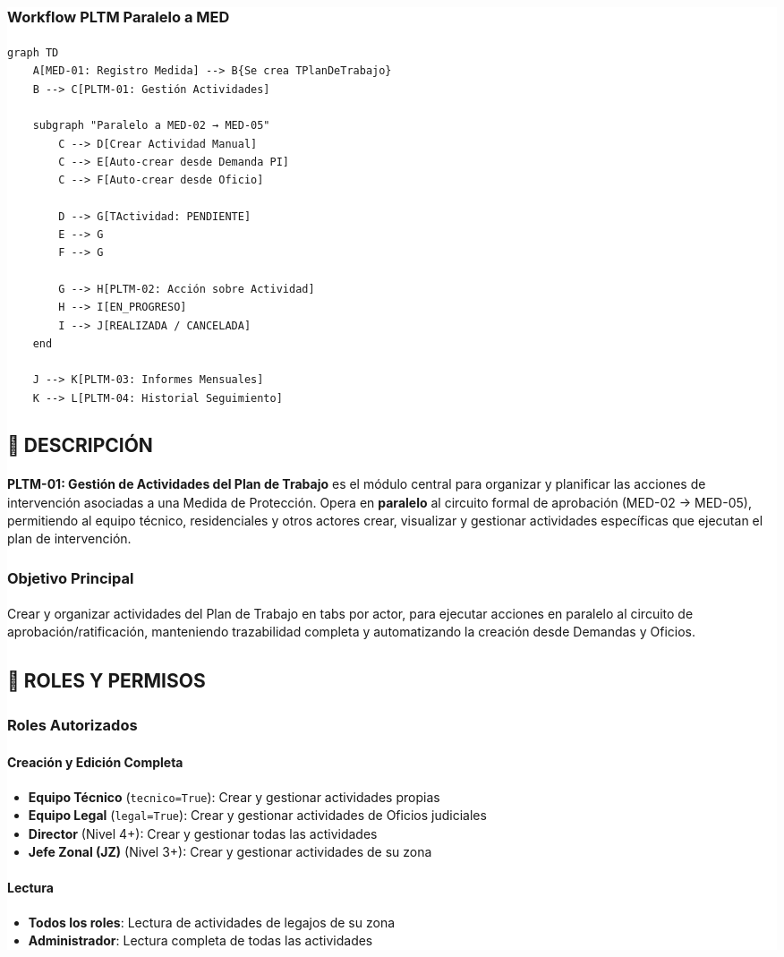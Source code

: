 ### Workflow PLTM Paralelo a MED

```mermaid
graph TD
    A[MED-01: Registro Medida] --> B{Se crea TPlanDeTrabajo}
    B --> C[PLTM-01: Gestión Actividades]

    subgraph "Paralelo a MED-02 → MED-05"
        C --> D[Crear Actividad Manual]
        C --> E[Auto-crear desde Demanda PI]
        C --> F[Auto-crear desde Oficio]

        D --> G[TActividad: PENDIENTE]
        E --> G
        F --> G

        G --> H[PLTM-02: Acción sobre Actividad]
        H --> I[EN_PROGRESO]
        I --> J[REALIZADA / CANCELADA]
    end

    J --> K[PLTM-03: Informes Mensuales]
    K --> L[PLTM-04: Historial Seguimiento]
```

## 🎯 DESCRIPCIÓN

**PLTM-01: Gestión de Actividades del Plan de Trabajo** es el módulo central para organizar y planificar las acciones de intervención asociadas a una Medida de Protección. Opera en **paralelo** al circuito formal de aprobación (MED-02 → MED-05), permitiendo al equipo técnico, residenciales y otros actores crear, visualizar y gestionar actividades específicas que ejecutan el plan de intervención.

### Objetivo Principal
Crear y organizar actividades del Plan de Trabajo en tabs por actor, para ejecutar acciones en paralelo al circuito de aprobación/ratificación, manteniendo trazabilidad completa y automatizando la creación desde Demandas y Oficios.

## 👥 ROLES Y PERMISOS

### Roles Autorizados

#### Creación y Edición Completa
- **Equipo Técnico** (`tecnico=True`): Crear y gestionar actividades propias
- **Equipo Legal** (`legal=True`): Crear y gestionar actividades de Oficios judiciales
- **Director** (Nivel 4+): Crear y gestionar todas las actividades
- **Jefe Zonal (JZ)** (Nivel 3+): Crear y gestionar actividades de su zona

#### Lectura
- **Todos los roles**: Lectura de actividades de legajos de su zona
- **Administrador**: Lectura completa de todas las actividades
